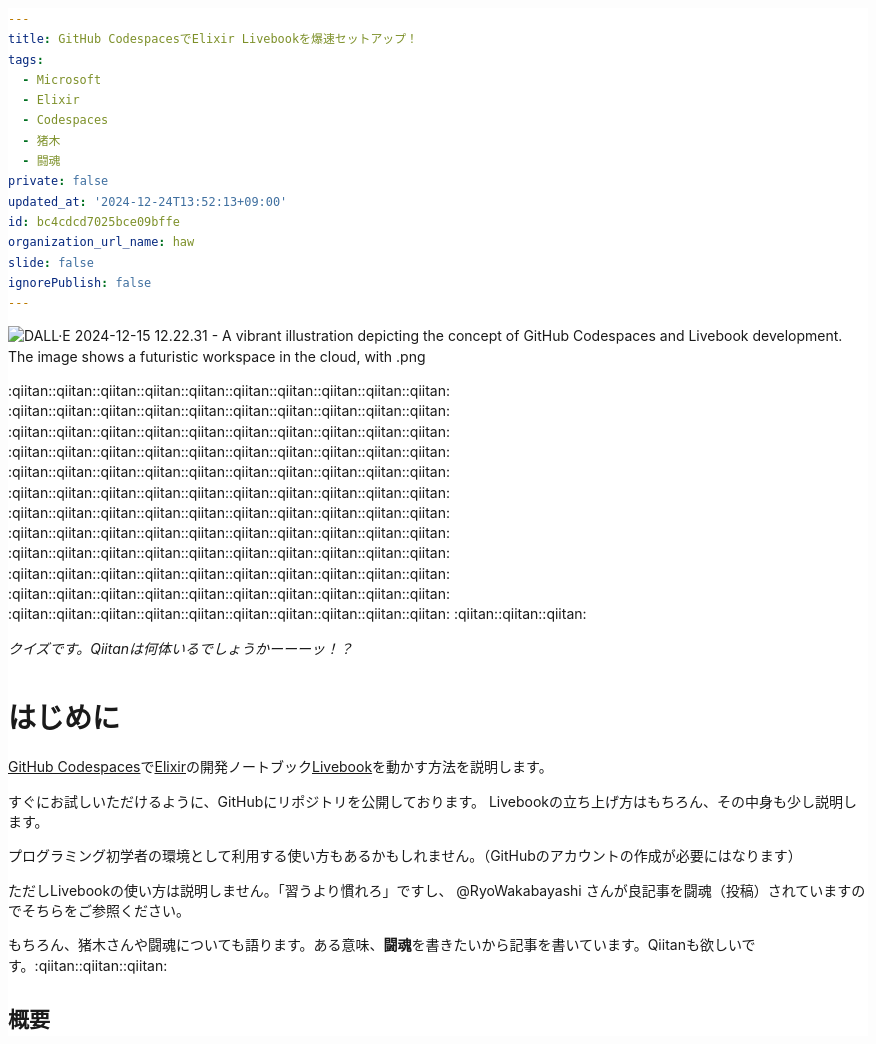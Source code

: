 ```yaml
---
title: GitHub CodespacesでElixir Livebookを爆速セットアップ！
tags:
  - Microsoft
  - Elixir
  - Codespaces
  - 猪木
  - 闘魂
private: false
updated_at: '2024-12-24T13:52:13+09:00'
id: bc4cdcd7025bce09bffe
organization_url_name: haw
slide: false
ignorePublish: false
---
```

![DALL·E 2024-12-15 12.22.31 - A vibrant illustration depicting the concept of GitHub Codespaces and Livebook development. The image shows a futuristic workspace in the cloud, with .png](https://qiita-image-store.s3.ap-northeast-1.amazonaws.com/0/131808/40f31852-8b54-bf87-f871-6c0e6e3be467.png)


:qiitan::qiitan::qiitan::qiitan::qiitan::qiitan::qiitan::qiitan::qiitan::qiitan:
:qiitan::qiitan::qiitan::qiitan::qiitan::qiitan::qiitan::qiitan::qiitan::qiitan:
:qiitan::qiitan::qiitan::qiitan::qiitan::qiitan::qiitan::qiitan::qiitan::qiitan:
:qiitan::qiitan::qiitan::qiitan::qiitan::qiitan::qiitan::qiitan::qiitan::qiitan:
:qiitan::qiitan::qiitan::qiitan::qiitan::qiitan::qiitan::qiitan::qiitan::qiitan:
:qiitan::qiitan::qiitan::qiitan::qiitan::qiitan::qiitan::qiitan::qiitan::qiitan:
:qiitan::qiitan::qiitan::qiitan::qiitan::qiitan::qiitan::qiitan::qiitan::qiitan:
:qiitan::qiitan::qiitan::qiitan::qiitan::qiitan::qiitan::qiitan::qiitan::qiitan:
:qiitan::qiitan::qiitan::qiitan::qiitan::qiitan::qiitan::qiitan::qiitan::qiitan:
:qiitan::qiitan::qiitan::qiitan::qiitan::qiitan::qiitan::qiitan::qiitan::qiitan:
:qiitan::qiitan::qiitan::qiitan::qiitan::qiitan::qiitan::qiitan::qiitan::qiitan:
:qiitan::qiitan::qiitan::qiitan::qiitan::qiitan::qiitan::qiitan::qiitan::qiitan:
:qiitan::qiitan::qiitan:

_クイズです。Qiitanは何体いるでしょうかーーーッ！？_


# はじめに

[GitHub Codespaces](https://github.co.jp/features/codespaces)で[Elixir](https://elixir-lang.org/)の開発ノートブック[Livebook](https://livebook.dev/)を動かす方法を説明します。

すぐにお試しいただけるように、GitHubにリポジトリを公開しております。
Livebookの立ち上げ方はもちろん、その中身も少し説明します。

プログラミング初学者の環境として利用する使い方もあるかもしれません。（GitHubのアカウントの作成が必要にはなります）

ただしLivebookの使い方は説明しません。「習うより慣れろ」ですし、 @RyoWakabayashi さんが良記事を闘魂（投稿）されていますのでそちらをご参照ください。

もちろん、猪木さんや闘魂についても語ります。ある意味、**闘魂**を書きたいから記事を書いています。Qiitanも欲しいです。:qiitan::qiitan::qiitan:

## 概要
